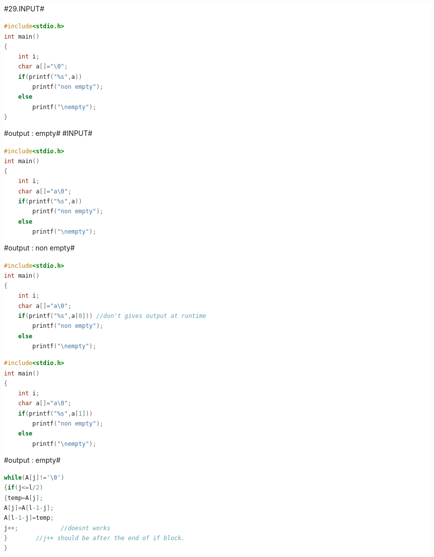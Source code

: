 #29.INPUT#
```C
#include<stdio.h>
int main()
{
    int i;
    char a[]="\0";
    if(printf("%s",a))
        printf("non empty");
    else
        printf("\nempty");
}
```
#output : empty#
#INPUT#
```C
#include<stdio.h>
int main()
{
    int i;
    char a[]="a\0";
    if(printf("%s",a))
        printf("non empty");
    else
        printf("\nempty");
```
#output : non empty#
```c
#include<stdio.h>
int main()
{
    int i;
    char a[]="a\0";
    if(printf("%s",a[0])) //don't gives output at runtime
        printf("non empty");
    else
        printf("\nempty");
```
```c
#include<stdio.h>
int main()
{
    int i;
    char a[]="a\0";
    if(printf("%s",a[1]))   
        printf("non empty");
    else
        printf("\nempty");
```
#output : <null>empty#

```c
while(A[j]!='\0')
{if(j<=l/2)
{temp=A[j];
A[j]=A[l-1-j];
A[l-1-j]=temp;
j++;            //doesnt works
}        //j++ should be after the end of if block.
}
```
